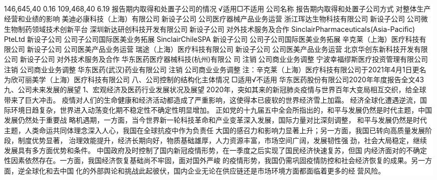146,645,40
0.16
109,468,40
6.19
报告期内取得和处置子公司的情况
√适用□不适用
公司名称
报告期内取得和处置子公司方式
对整体生产经营和业绩的影响
美迪必康科技（上海）有限公司
新设子公司
公司医疗器械产品业务运营
浙江珲达生物科技有限公司
新设子公司
公司微生物制药领域技术创新平台
深圳新达研创科技开发有限公司
新设子公司
对外技术服务及合作
SinclairPharmaceuticals(Asia-Pacific)
PteLtd
新设子公司
公司子公司国际医美业务拓展
SinclairChileSPA
新设子公司
公司子公司国际医美业务拓展
辛克莱（上海）医疗科技有限公司
新设子公司
公司医美产品业务运营
瑞途（上海）医疗科技有限公司
新设子公司
公司医美产品业务运营
北京华创东新科技开发有限公司
新设子公司
对外技术服务及合作
华东医药医疗器械科技(杭州)有限公
司
注销
公司商业业务调整
宁波幸福缪斯医疗投资管理有限公司
注销
公司商业业务调整
华东医药(武汉)药业有限公司
注销
公司商业业务调整
注：辛克莱（上海）医疗科技有限公司于2021年4月1日更名为欣可丽美学（上海）医疗科技有限公司
八、公司控制的结构化主体情况
□适用√不适用
华东医药股份有限公司2020年年度报告全文43
九、公司未来发展的展望
1、宏观经济及医药行业发展状况及展望
2020年，突如其来的新冠肺炎疫情与世界百年大变局相互交织，给全球带来了巨大冲击。
疫情对人们的生命健康和经济活动都造成了严重影响，这使得本已疲软的世界经济雪上加霜。
经济全球化遭遇逆流，国际环境日趋复杂，世界进入动荡变化期不稳定性不确定性明显增加。
正如党的十九届五中全会所指出的，和平与发展仍然是时代主题，中国发展仍然处于重要战
略机遇期，一方面，当今世界新一轮科技革命和产业变革深入发展，国际力量对比深刻调整，
和平与发展仍然是时代主题，人类命运共同体理念深入人心，我国在全球抗疫中作为负责任
大国的感召力和影响力显著上升；另一方面，我国已转向高质量发展阶段，制度优势显著，
治理效能提升，经济长期向好，物质基础雄厚，人力资源丰富，市场空间广阔，发展韧性强
劲，社会大局稳定，继续发展具有多方面优势和条件。
中国政府及时控制了国内新冠疫情形势，在一季度之后实现了国民经济快速复苏，但国
内经济面对的不确定性因素依然存在。一方面，我国经济恢复基础尚不牢固，面对国外严峻
的疫情形势，我国仍需巩固疫情防控和社会经济恢复的成果。另一方面，逆全球化和去中国
化的外部舆论和挑战此起彼伏，国内企业无论在供应链还是市场环境方面都面临着更多的经
营风险。